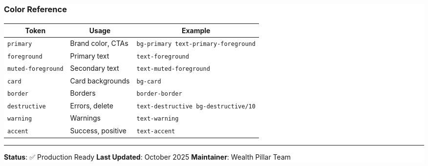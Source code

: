 ### Color Reference

| Token | Usage | Example |
|-------|-------|---------|
| `primary` | Brand color, CTAs | `bg-primary text-primary-foreground` |
| `foreground` | Primary text | `text-foreground` |
| `muted-foreground` | Secondary text | `text-muted-foreground` |
| `card` | Card backgrounds | `bg-card` |
| `border` | Borders | `border-border` |
| `destructive` | Errors, delete | `text-destructive bg-destructive/10` |
| `warning` | Warnings | `text-warning` |
| `accent` | Success, positive | `text-accent` |

---

**Status**: ✅ Production Ready
**Last Updated**: October 2025
**Maintainer**: Wealth Pillar Team
